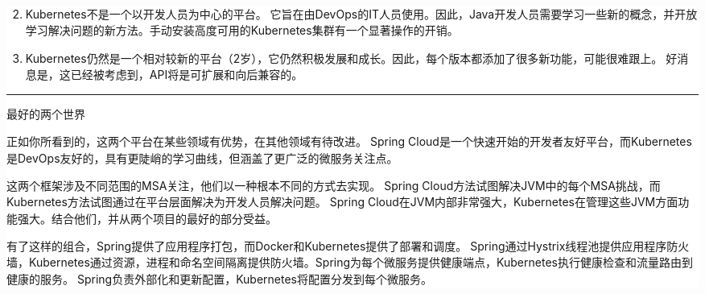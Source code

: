2. Kubernetes不是一个以开发人员为中心的平台。 它旨在由DevOps的IT人员使用。因此，Java开发人员需要学习一些新的概念，并开放学习解决问题的新方法。手动安装高度可用的Kubernetes集群有一个显著操作的开销。

3. Kubernetes仍然是一个相对较新的平台（2岁），它仍然积极发展和成长。因此，每个版本都添加了很多新功能，可能很难跟上。 好消息是，这已经被考虑到，API将是可扩展和向后兼容的。

------

最好的两个世界

正如你所看到的，这两个平台在某些领域有优势，在其他领域有待改进。 Spring Cloud是一个快速开始的开发者友好平台，而Kubernetes是DevOps友好的，具有更陡峭的学习曲线，但涵盖了更广泛的微服务关注点。

这两个框架涉及不同范围的MSA关注，他们以一种根本不同的方式去实现。 Spring Cloud方法试图解决JVM中的每个MSA挑战，而Kubernetes方法试图通过在平台层面解决为开发人员解决问题。 Spring Cloud在JVM内部非常强大，Kubernetes在管理这些JVM方面功能强大。结合他们，并从两个项目的最好的部分受益。

有了这样的组合，Spring提供了应用程序打包，而Docker和Kubernetes提供了部署和调度。 Spring通过Hystrix线程池提供应用程序防火墙，Kubernetes通过资源，进程和命名空间隔离提供防火墙。Spring为每个微服务提供健康端点，Kubernetes执行健康检查和流量路由到健康的服务。 Spring负责外部化和更新配置，Kubernetes将配置分发到每个微服务。